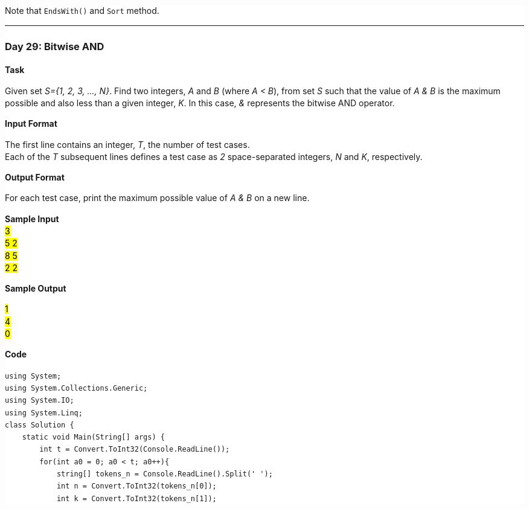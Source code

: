 
Note that `EndsWith()` and `Sort` method.  

 

***



### Day 29: Bitwise AND 

**Task**  

Given set *S={1, 2, 3, ..., N}*. Find two integers, *A* and *B* (where *A < B*), from set *S* such that the value of *A & B* is the maximum possible and also less than a given integer, *K*. In this case, *&* represents the bitwise AND operator.  

**Input Format**  

The first line contains an integer, *T*, the number of test cases.   
Each of the *T* subsequent lines defines a test case as *2* space-separated integers, *N* and *K*, respectively.  

   
**Output Format**  

For each test case, print the maximum possible value of *A & B* on a new line.  

  
**Sample Input**  
<mark>
3<br/>
5 2<br/>
8 5<br/>
2 2<br/>
</mark>

**Sample Output**  

<mark>
1<br/>
4<br/>
0<br/>
</mark>


**Code**  

    using System;
    using System.Collections.Generic;
    using System.IO;
    using System.Linq;
    class Solution {
        static void Main(String[] args) {
            int t = Convert.ToInt32(Console.ReadLine());
            for(int a0 = 0; a0 < t; a0++){
                string[] tokens_n = Console.ReadLine().Split(' ');
                int n = Convert.ToInt32(tokens_n[0]);
                int k = Convert.ToInt32(tokens_n[1]);
                